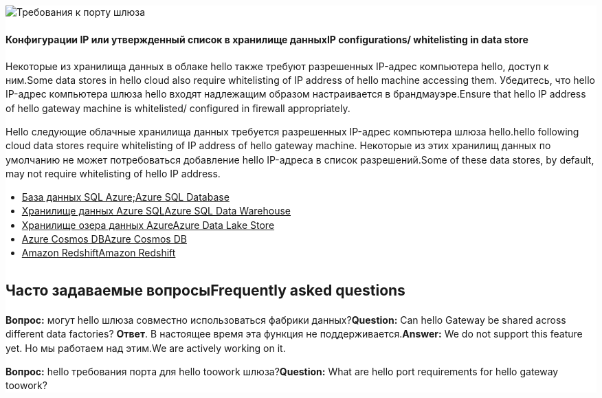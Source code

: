 ![Требования к порту шлюза](media\data-factory-data-movement-security-considerations/gateway-port-requirements.png) 

#### <a name="ip-configurations-whitelisting-in-data-store"></a><span data-ttu-id="3b776-271">Конфигурации IP или утвержденный список в хранилище данных</span><span class="sxs-lookup"><span data-stu-id="3b776-271">IP configurations/ whitelisting in data store</span></span>
<span data-ttu-id="3b776-272">Некоторые из хранилища данных в облаке hello также требуют разрешенных IP-адрес компьютера hello, доступ к ним.</span><span class="sxs-lookup"><span data-stu-id="3b776-272">Some data stores in hello cloud also require whitelisting of IP address of hello machine accessing them.</span></span> <span data-ttu-id="3b776-273">Убедитесь, что hello IP-адрес компьютера шлюза hello входят надлежащим образом настраивается в брандмауэре.</span><span class="sxs-lookup"><span data-stu-id="3b776-273">Ensure that hello IP address of hello gateway machine is whitelisted/ configured in firewall appropriately.</span></span>

<span data-ttu-id="3b776-274">Hello следующие облачные хранилища данных требуется разрешенных IP-адрес компьютера шлюза hello.</span><span class="sxs-lookup"><span data-stu-id="3b776-274">hello following cloud data stores require whitelisting of IP address of hello gateway machine.</span></span> <span data-ttu-id="3b776-275">Некоторые из этих хранилищ данных по умолчанию не может потребоваться добавление hello IP-адреса в список разрешений.</span><span class="sxs-lookup"><span data-stu-id="3b776-275">Some of these data stores, by default, may not require whitelisting of hello IP address.</span></span> 

- [<span data-ttu-id="3b776-276">База данных SQL Azure;</span><span class="sxs-lookup"><span data-stu-id="3b776-276">Azure SQL Database</span></span>](../sql-database/sql-database-firewall-configure.md) 
- [<span data-ttu-id="3b776-277">Хранилище данных Azure SQL</span><span class="sxs-lookup"><span data-stu-id="3b776-277">Azure SQL Data Warehouse</span></span>](../sql-data-warehouse/sql-data-warehouse-get-started-provision.md#create-a-server-level-firewall-rule-in-the-azure-portal)
- [<span data-ttu-id="3b776-278">Хранилище озера данных Azure</span><span class="sxs-lookup"><span data-stu-id="3b776-278">Azure Data Lake Store</span></span>](../data-lake-store/data-lake-store-secure-data.md#set-ip-address-range-for-data-access)
- [<span data-ttu-id="3b776-279">Azure Cosmos DB</span><span class="sxs-lookup"><span data-stu-id="3b776-279">Azure Cosmos DB</span></span>](../documentdb/documentdb-firewall-support.md)
- [<span data-ttu-id="3b776-280">Amazon Redshift</span><span class="sxs-lookup"><span data-stu-id="3b776-280">Amazon Redshift</span></span>](http://docs.aws.amazon.com/redshift/latest/gsg/rs-gsg-authorize-cluster-access.html) 

## <a name="frequently-asked-questions"></a><span data-ttu-id="3b776-281">Часто задаваемые вопросы</span><span class="sxs-lookup"><span data-stu-id="3b776-281">Frequently asked questions</span></span>

<span data-ttu-id="3b776-282">**Вопрос:** могут hello шлюза совместно использоваться фабрики данных?</span><span class="sxs-lookup"><span data-stu-id="3b776-282">**Question:** Can hello Gateway be shared across different data factories?</span></span>
<span data-ttu-id="3b776-283">**Ответ**. В настоящее время эта функция не поддерживается.</span><span class="sxs-lookup"><span data-stu-id="3b776-283">**Answer:** We do not support this feature yet.</span></span> <span data-ttu-id="3b776-284">Но мы работаем над этим.</span><span class="sxs-lookup"><span data-stu-id="3b776-284">We are actively working on it.</span></span>

<span data-ttu-id="3b776-285">**Вопрос:** hello требования порта для hello toowork шлюза?</span><span class="sxs-lookup"><span data-stu-id="3b776-285">**Question:** What are hello port requirements for hello gateway toowork?</span></span>